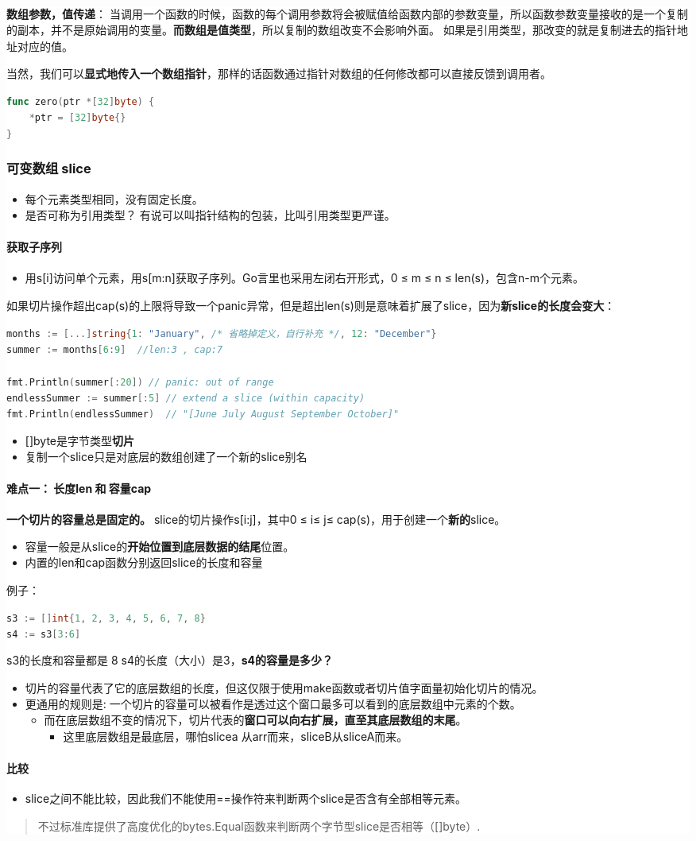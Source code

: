 
**数组参数，值传递**：
当调用一个函数的时候，函数的每个调用参数将会被赋值给函数内部的参数变量，所以函数参数变量接收的是一个复制的副本，并不是原始调用的变量。**而数组是值类型**，所以复制的数组改变不会影响外面。 如果是引用类型，那改变的就是复制进去的指针地址对应的值。


当然，我们可以**显式地传入一个数组指针**，那样的话函数通过指针对数组的任何修改都可以直接反馈到调用者。
```go
func zero(ptr *[32]byte) {
    *ptr = [32]byte{}
}
```




### 可变数组 slice
- 每个元素类型相同，没有固定长度。
- 是否可称为引用类型？ 有说可以叫指针结构的包装，比叫引用类型更严谨。


#### 获取子序列
- 用s[i]访问单个元素，用s[m:n]获取子序列。Go言里也采用左闭右开形式，0 ≤ m ≤ n ≤ len(s)，包含n-m个元素。

如果切片操作超出cap(s)的上限将导致一个panic异常，但是超出len(s)则是意味着扩展了slice，因为**新slice的长度会变大**：
```go
months := [...]string{1: "January", /* 省略掉定义，自行补充 */, 12: "December"}
summer := months[6:9]  //len:3 , cap:7

fmt.Println(summer[:20]) // panic: out of range
endlessSummer := summer[:5] // extend a slice (within capacity)
fmt.Println(endlessSummer)  // "[June July August September October]"
```

- []byte是字节类型**切片**
- 复制一个slice只是对底层的数组创建了一个新的slice别名


#### 难点一： 长度len 和 容量cap
**一个切片的容量总是固定的。** slice的切片操作s[i:j]，其中0 ≤ i≤ j≤ cap(s)，用于创建一个**新的**slice。
- 容量一般是从slice的**开始位置到底层数据的结尾**位置。
- 内置的len和cap函数分别返回slice的长度和容量


例子：
```go
s3 := []int{1, 2, 3, 4, 5, 6, 7, 8}
s4 := s3[3:6]
```

s3的长度和容量都是 8
s4的长度（大小）是3，**s4的容量是多少？**
- 切片的容量代表了它的底层数组的长度，但这仅限于使用make函数或者切片值字面量初始化切片的情况。
- 更通用的规则是: 一个切片的容量可以被看作是透过这个窗口最多可以看到的底层数组中元素的个数。
  - 而在底层数组不变的情况下，切片代表的**窗口可以向右扩展，直至其底层数组的末尾**。
    - 这里底层数组是最底层，哪怕slicea 从arr而来，sliceB从sliceA而来。


#### 比较
* slice之间不能比较，因此我们不能使用==操作符来判断两个slice是否含有全部相等元素。
>不过标准库提供了高度优化的bytes.Equal函数来判断两个字节型slice是否相等（[]byte）.
